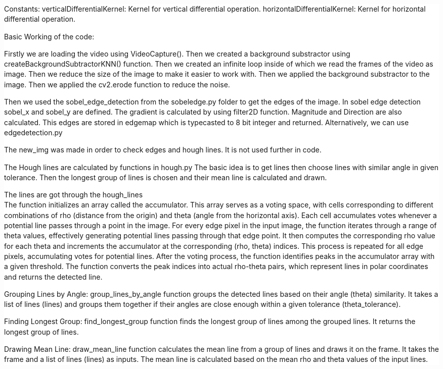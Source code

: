 Constants:
verticalDifferentialKernel: Kernel for vertical differential operation.
horizontalDifferentialKernel: Kernel for horizontal differential operation.

Basic Working of the code:

Firstly we are loading the video using VideoCapture(). Then we created a background substractor using createBackgroundSubtractorKNN() function. Then we created an infinite loop inside of which we read the frames of the video as image. Then we reduce the size of the image to make it easier to work with. Then we applied the background substractor to the image. Then we applied the cv2.erode function to reduce the noise.

 Then we used the sobel_edge_detection from the sobeledge.py folder to get the edges of the image. In sobel edge detection sobel_x and sobel_y are defined. The gradient is calculated by using filter2D function. Magnitude and Direction are also calculated. This edges are stored in edgemap which is typecasted to 8 bit integer and returned.
Alternatively, 
we can use edgedetection.py

The new_img was made in order to check edges and hough lines. It is not used further in code.

The Hough lines are calculated by functions in hough.py
The basic idea is to get lines then choose lines with similar angle in given tolerance. Then the longest group of lines is chosen and their mean line is calculated and drawn.

The lines are got through the hough_lines  
The function initializes an array called the accumulator. This array serves as a voting space, with cells corresponding to different combinations of rho (distance from the origin) and theta (angle from the horizontal axis). Each cell accumulates votes whenever a potential line passes through a point in the image.
For every edge pixel in the input image, the function iterates through a range of theta values, effectively generating potential lines passing through that edge point. It then computes the corresponding rho value for each theta and increments the accumulator at the corresponding (rho, theta) indices. This process is repeated for all edge pixels, accumulating votes for potential lines.
After the voting process, the function identifies peaks in the accumulator array with a given threshold.
The function converts the peak indices into actual rho-theta pairs, which represent lines in polar coordinates and returns the detected line.

Grouping Lines by Angle:
 group_lines_by_angle function groups the detected lines based on their angle (theta) similarity. It takes a list of lines (lines) and groups them together if their angles are close enough within a given tolerance (theta_tolerance).

Finding Longest Group: 
find_longest_group function finds the longest group of lines among the grouped lines. It returns the longest group of lines.

Drawing Mean Line: 
draw_mean_line function calculates the mean line from a group of lines and draws it on the frame. It takes the frame and a list of lines (lines) as inputs. The mean line is calculated based on the mean rho and theta values of the input lines. 





